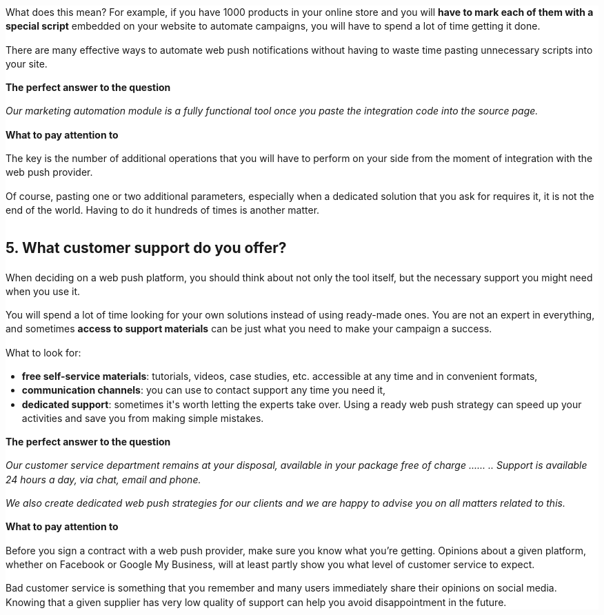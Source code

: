 What does this mean? For example, if you have 1000 products in your online store and you will **have to mark each of them with a special script** embedded on your website to automate campaigns, you will have to spend a lot of time getting it done. 

There are many effective ways to automate web push notifications without having to waste time pasting unnecessary scripts into your site. 

**The perfect answer to the question**

*Our marketing automation module is a fully functional tool once you paste the integration code into the source page.*

**What to pay attention to**

The key is the number of additional operations that you will have to perform on your side from the moment of integration with the web push provider.

Of course, pasting one or two additional parameters, especially when a dedicated solution that you ask for requires it, it is not the end of the world. Having to do it hundreds of times is another matter. 

## 5. What customer support do you offer?

When deciding on a web push platform, you should think about not only the tool itself, but the necessary support you might need when you use it. 

You will spend a lot of time looking for your own solutions instead of using ready-made ones. You are not an expert in everything, and sometimes **access to support materials** can be just what you need to make your campaign a success. 

What to look for:

- **free self-service materials**: tutorials, videos, case studies, etc. accessible at any time and in convenient formats, 
- **communication channels**: you can use to contact support any time you need it, 
- **dedicated support**: sometimes it's worth letting the experts take over. Using a ready web push strategy can speed up your activities and save you from making simple mistakes. 

**The perfect answer to the question**

*Our customer service department remains at your disposal, available in your package free of charge ...... .. Support is available 24 hours a day, via chat, email and phone.*

*We also create dedicated web push strategies for our clients and we are happy to advise you on all matters related to this.*

**What to pay attention to**

Before you sign a contract with a web push provider, make sure you know what you’re getting. Opinions about a given platform, whether on Facebook or Google My Business, will at least partly show you what level of customer service to expect.

Bad customer service is something that you remember and many users immediately share their opinions on social media. Knowing that a given supplier has very low quality of support can help you avoid disappointment in the future.
